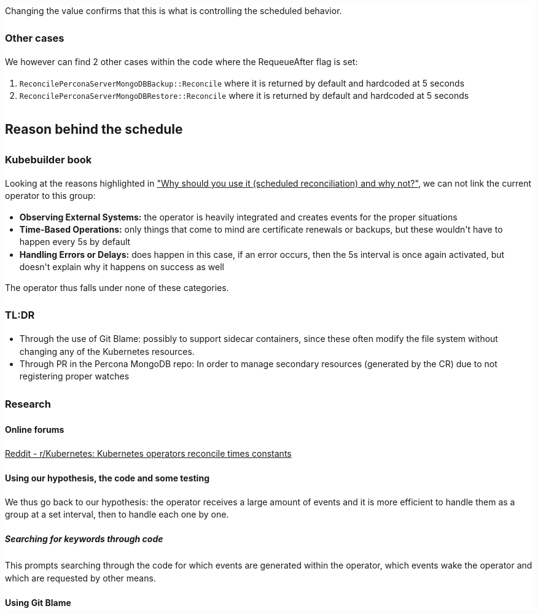 Changing the value confirms that this is what is controlling the scheduled behavior.

### Other cases

We however can find 2 other cases within the code where the RequeueAfter flag is set:

1. `ReconcilePerconaServerMongoDBBackup::Reconcile` where it is returned by default and hardcoded at 5 seconds
2. `ReconcilePerconaServerMongoDBRestore::Reconcile` where it is returned by default and hardcoded at 5 seconds

## Reason behind the schedule

### Kubebuilder book

Looking at the reasons highlighted in ["Why should you use it (scheduled reconciliation) and why not?"](./configuration_schedule.md#why-should-you-use-it-and-why-not), we can not link the current operator to this group:

- **Observing External Systems:** the operator is heavily integrated and creates events for the proper situations
- **Time-Based Operations:** only things that come to mind are certificate renewals or backups, but these wouldn't have to happen every 5s by default
- **Handling Errors or Delays:** does happen in this case, if an error occurs, then the 5s interval is once again activated, but doesn't explain why it happens on success as well

The operator thus falls under none of these categories.

### TL:DR

- Through the use of Git Blame: possibly to support sidecar containers, since these often modify the file system without changing any of the Kubernetes resources.
- Through PR in the Percona MongoDB repo: In order to manage secondary resources (generated by the CR) due to not registering proper watches

### Research

#### Online forums

[Reddit - r/Kubernetes: Kubernetes operators reconcile times constants](https://www.reddit.com/r/kubernetes/comments/11dcys9/kubernetes_operators_reconcile_times_constants/?rdt=65336)

#### Using our hypothesis, the code and some testing

We thus go back to our hypothesis: the operator receives a large amount of events and it is more efficient to handle them as a group at a set interval, then to handle each one by one.

##### Searching for keywords through code

This prompts searching through the code for which events are generated within the operator, which events wake the operator and which are requested by other means.

#### Using Git Blame
